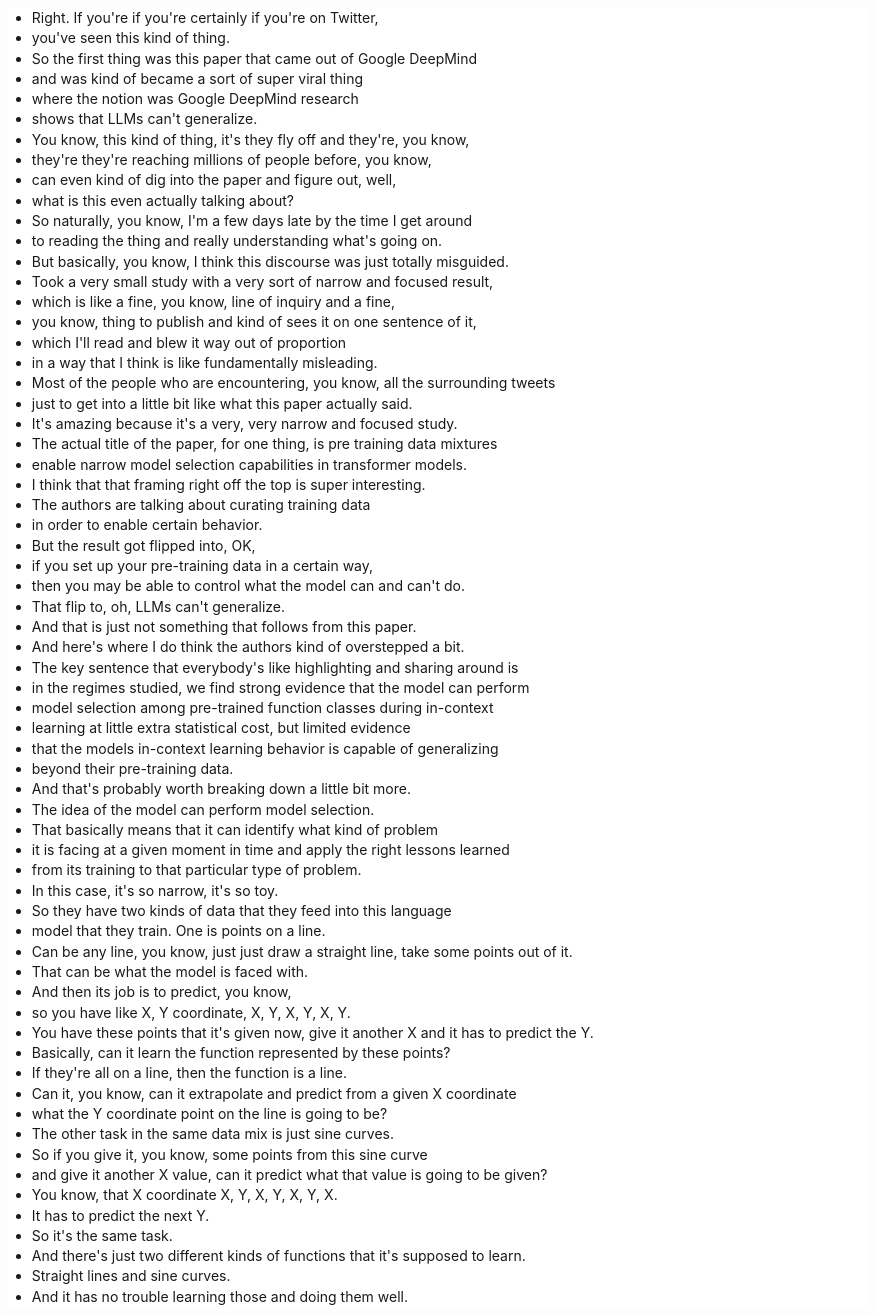 *  Right. If you're if you're certainly if you're on Twitter,
*  you've seen this kind of thing.
*  So the first thing was this paper that came out of Google DeepMind
*  and was kind of became a sort of super viral thing
*  where the notion was Google DeepMind research
*  shows that LLMs can't generalize.
*  You know, this kind of thing, it's they fly off and they're, you know,
*  they're they're reaching millions of people before, you know,
*  can even kind of dig into the paper and figure out, well,
*  what is this even actually talking about?
*  So naturally, you know, I'm a few days late by the time I get around
*  to reading the thing and really understanding what's going on.
*  But basically, you know, I think this discourse was just totally misguided.
*  Took a very small study with a very sort of narrow and focused result,
*  which is like a fine, you know, line of inquiry and a fine,
*  you know, thing to publish and kind of sees it on one sentence of it,
*  which I'll read and blew it way out of proportion
*  in a way that I think is like fundamentally misleading.
*  Most of the people who are encountering, you know, all the surrounding tweets
*  just to get into a little bit like what this paper actually said.
*  It's amazing because it's a very, very narrow and focused study.
*  The actual title of the paper, for one thing, is pre training data mixtures
*  enable narrow model selection capabilities in transformer models.
*  I think that that framing right off the top is super interesting.
*  The authors are talking about curating training data
*  in order to enable certain behavior.
*  But the result got flipped into, OK,
*  if you set up your pre-training data in a certain way,
*  then you may be able to control what the model can and can't do.
*  That flip to, oh, LLMs can't generalize.
*  And that is just not something that follows from this paper.
*  And here's where I do think the authors kind of overstepped a bit.
*  The key sentence that everybody's like highlighting and sharing around is
*  in the regimes studied, we find strong evidence that the model can perform
*  model selection among pre-trained function classes during in-context
*  learning at little extra statistical cost, but limited evidence
*  that the models in-context learning behavior is capable of generalizing
*  beyond their pre-training data.
*  And that's probably worth breaking down a little bit more.
*  The idea of the model can perform model selection.
*  That basically means that it can identify what kind of problem
*  it is facing at a given moment in time and apply the right lessons learned
*  from its training to that particular type of problem.
*  In this case, it's so narrow, it's so toy.
*  So they have two kinds of data that they feed into this language
*  model that they train. One is points on a line.
*  Can be any line, you know, just just draw a straight line, take some points out of it.
*  That can be what the model is faced with.
*  And then its job is to predict, you know,
*  so you have like X, Y coordinate, X, Y, X, Y, X, Y.
*  You have these points that it's given now, give it another X and it has to predict the Y.
*  Basically, can it learn the function represented by these points?
*  If they're all on a line, then the function is a line.
*  Can it, you know, can it extrapolate and predict from a given X coordinate
*  what the Y coordinate point on the line is going to be?
*  The other task in the same data mix is just sine curves.
*  So if you give it, you know, some points from this sine curve
*  and give it another X value, can it predict what that value is going to be given?
*  You know, that X coordinate X, Y, X, Y, X, Y, X.
*  It has to predict the next Y.
*  So it's the same task.
*  And there's just two different kinds of functions that it's supposed to learn.
*  Straight lines and sine curves.
*  And it has no trouble learning those and doing them well.